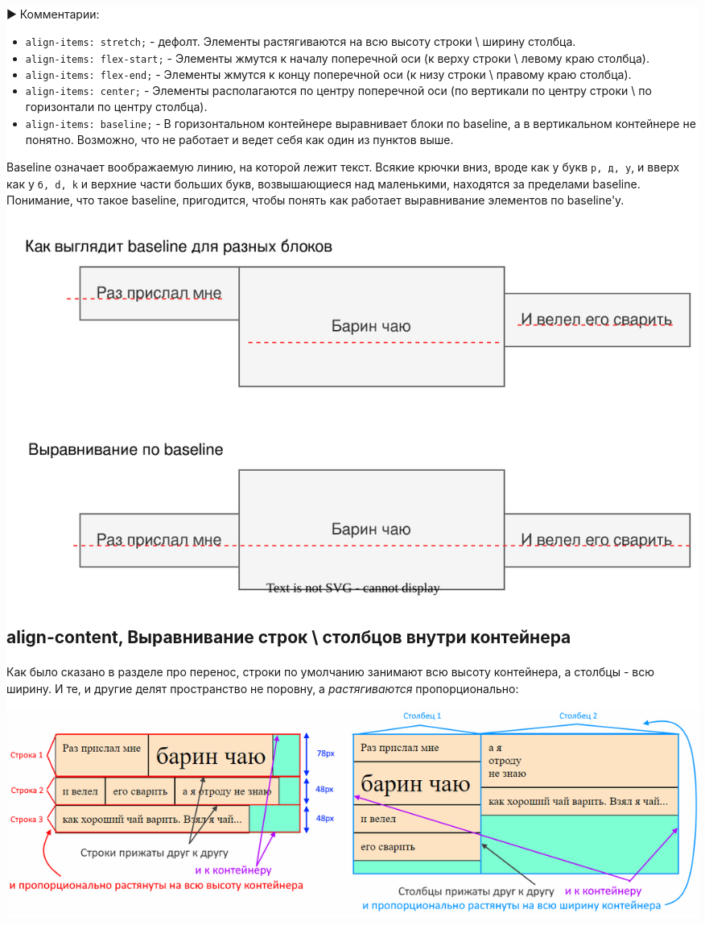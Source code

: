 ► Комментарии:

* `align-items: stretch;` - дефолт. Элементы растягиваются на всю высоту строки \ ширину столбца.
* `align-items: flex-start;` - Элементы жмутся к началу поперечной оси (к верху строки \ левому краю столбца).
* `align-items: flex-end;` - Элементы жмутся к концу поперечной оси (к низу строки \ правому краю столбца).
* `align-items: center;` - Элементы располагаются по центру поперечной оси (по вертикали по центру строки \ по горизонтали по центру столбца).
* `align-items: baseline;` - В горизонтальном контейнере выравнивает блоки по baseline, а в вертикальном контейнере не понятно. Возможно, что не работает и ведет себя как один из пунктов выше.

Baseline означает воображаемую линию, на которой лежит текст. Всякие крючки вниз, вроде как у букв `р, д, у`, и вверх как у `б, d, k` и верхние части больших букв, возвышающиеся над маленькими, находятся за пределами baseline. Понимание, что такое baseline, пригодится, чтобы понять как работает выравнивание элементов по baseline'у.

![baseline.drawio](img/baseline.drawio.svg)

## align-content, Выравнивание строк \ столбцов внутри контейнера

Как было сказано в разделе про перенос, строки по умолчанию занимают всю высоту контейнера, а столбцы - всю ширину. И те, и другие делят пространство не поровну, а *растягиваются* пропорционально:

![rows-columns-sticks](img/rows-columns-sticks.png)
